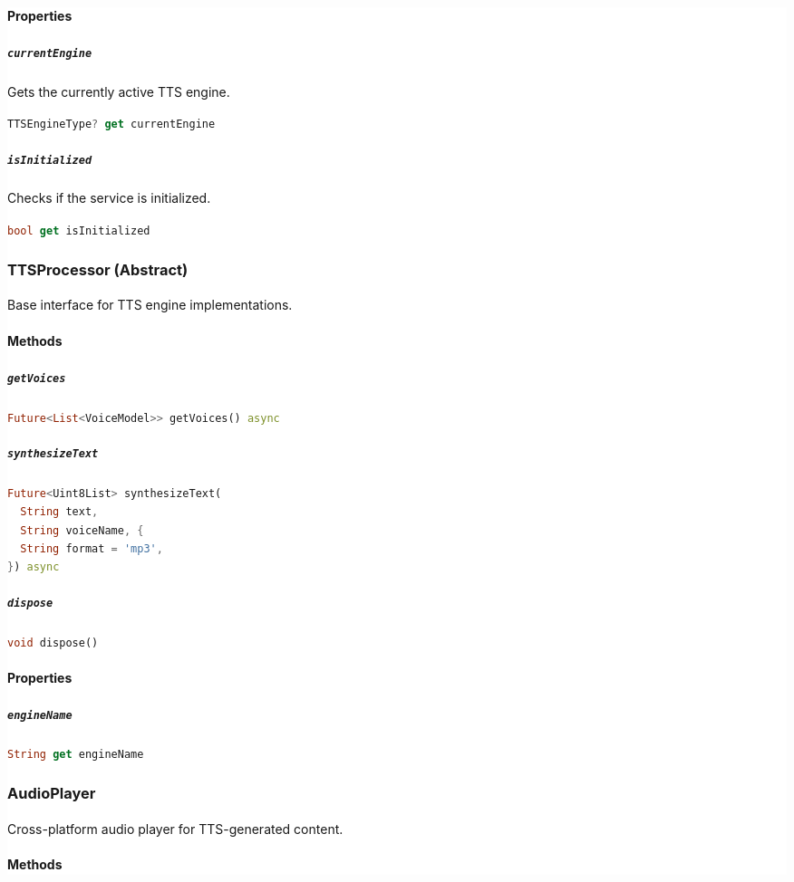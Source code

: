 #### Properties

##### `currentEngine`

Gets the currently active TTS engine.

```dart
TTSEngineType? get currentEngine
```

##### `isInitialized`

Checks if the service is initialized.

```dart
bool get isInitialized
```

### TTSProcessor (Abstract)

Base interface for TTS engine implementations.

#### Methods

##### `getVoices`

```dart
Future<List<VoiceModel>> getVoices() async
```

##### `synthesizeText`

```dart
Future<Uint8List> synthesizeText(
  String text,
  String voiceName, {
  String format = 'mp3',
}) async
```

##### `dispose`

```dart
void dispose()
```

#### Properties

##### `engineName`

```dart
String get engineName
```

### AudioPlayer

Cross-platform audio player for TTS-generated content.

#### Methods
